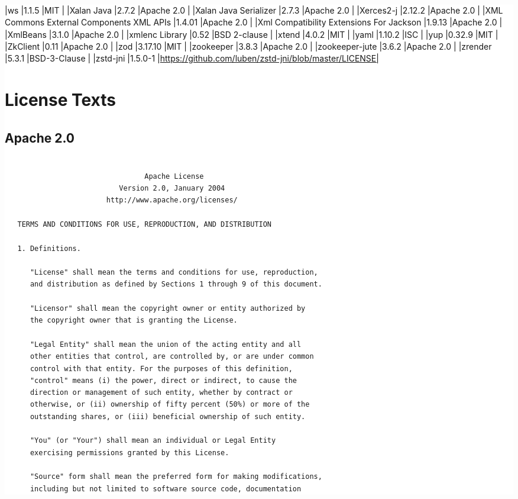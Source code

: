 |ws                                                          |1.1.5               |MIT                 |
|Xalan Java                                                  |2.7.2               |Apache 2.0          |
|Xalan Java Serializer                                       |2.7.3               |Apache 2.0          |
|Xerces2-j                                                   |2.12.2              |Apache 2.0          |
|XML Commons External Components XML APIs                    |1.4.01              |Apache 2.0          |
|Xml Compatibility Extensions For Jackson                    |1.9.13              |Apache 2.0          |
|XmlBeans                                                    |3.1.0               |Apache 2.0          |
|xmlenc Library                                              |0.52                |BSD 2-clause        |
|xtend                                                       |4.0.2               |MIT                 |
|yaml                                                        |1.10.2              |ISC                 |
|yup                                                         |0.32.9              |MIT                 |
|ZkClient                                                    |0.11                |Apache 2.0          |
|zod                                                         |3.17.10             |MIT                 |
|zookeeper                                                   |3.8.3               |Apache 2.0          |
|zookeeper-jute                                              |3.6.2               |Apache 2.0          |
|zrender                                                     |5.3.1               |BSD-3-Clause        |
|zstd-jni                                                    |1.5.0-1             |https://github.com/luben/zstd-jni/blob/master/LICENSE|
# License Texts

## Apache 2.0

```

                                 Apache License
                           Version 2.0, January 2004
                        http://www.apache.org/licenses/

   TERMS AND CONDITIONS FOR USE, REPRODUCTION, AND DISTRIBUTION

   1. Definitions.

      "License" shall mean the terms and conditions for use, reproduction,
      and distribution as defined by Sections 1 through 9 of this document.

      "Licensor" shall mean the copyright owner or entity authorized by
      the copyright owner that is granting the License.

      "Legal Entity" shall mean the union of the acting entity and all
      other entities that control, are controlled by, or are under common
      control with that entity. For the purposes of this definition,
      "control" means (i) the power, direct or indirect, to cause the
      direction or management of such entity, whether by contract or
      otherwise, or (ii) ownership of fifty percent (50%) or more of the
      outstanding shares, or (iii) beneficial ownership of such entity.

      "You" (or "Your") shall mean an individual or Legal Entity
      exercising permissions granted by this License.

      "Source" form shall mean the preferred form for making modifications,
      including but not limited to software source code, documentation
```